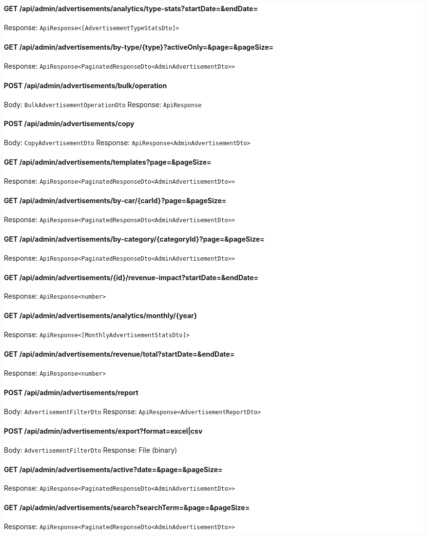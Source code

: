 #### GET /api/admin/advertisements/analytics/type-stats?startDate=&endDate=
Response: `ApiResponse<[AdvertisementTypeStatsDto]>`

#### GET /api/admin/advertisements/by-type/{type}?activeOnly=&page=&pageSize=
Response: `ApiResponse<PaginatedResponseDto<AdminAdvertisementDto>>`

#### POST /api/admin/advertisements/bulk/operation
Body: `BulkAdvertisementOperationDto`
Response: `ApiResponse`

#### POST /api/admin/advertisements/copy
Body: `CopyAdvertisementDto`
Response: `ApiResponse<AdminAdvertisementDto>`

#### GET /api/admin/advertisements/templates?page=&pageSize=
Response: `ApiResponse<PaginatedResponseDto<AdminAdvertisementDto>>`

#### GET /api/admin/advertisements/by-car/{carId}?page=&pageSize=
Response: `ApiResponse<PaginatedResponseDto<AdminAdvertisementDto>>`

#### GET /api/admin/advertisements/by-category/{categoryId}?page=&pageSize=
Response: `ApiResponse<PaginatedResponseDto<AdminAdvertisementDto>>`

#### GET /api/admin/advertisements/{id}/revenue-impact?startDate=&endDate=
Response: `ApiResponse<number>`

#### GET /api/admin/advertisements/analytics/monthly/{year}
Response: `ApiResponse<[MonthlyAdvertisementStatsDto]>`

#### GET /api/admin/advertisements/revenue/total?startDate=&endDate=
Response: `ApiResponse<number>`

#### POST /api/admin/advertisements/report
Body: `AdvertisementFilterDto`
Response: `ApiResponse<AdvertisementReportDto>`

#### POST /api/admin/advertisements/export?format=excel|csv
Body: `AdvertisementFilterDto`
Response: File (binary)

#### GET /api/admin/advertisements/active?date=&page=&pageSize=
Response: `ApiResponse<PaginatedResponseDto<AdminAdvertisementDto>>`

#### GET /api/admin/advertisements/search?searchTerm=&page=&pageSize=
Response: `ApiResponse<PaginatedResponseDto<AdminAdvertisementDto>>`
